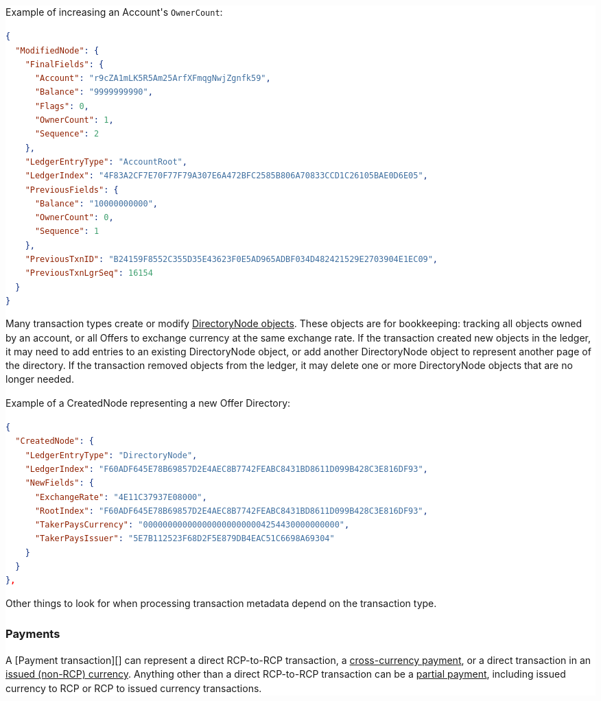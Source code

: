Example of increasing an Account's `OwnerCount`:

```json
{
  "ModifiedNode": {
    "FinalFields": {
      "Account": "r9cZA1mLK5R5Am25ArfXFmqgNwjZgnfk59",
      "Balance": "9999999990",
      "Flags": 0,
      "OwnerCount": 1,
      "Sequence": 2
    },
    "LedgerEntryType": "AccountRoot",
    "LedgerIndex": "4F83A2CF7E70F77F79A307E6A472BFC2585B806A70833CCD1C26105BAE0D6E05",
    "PreviousFields": {
      "Balance": "10000000000",
      "OwnerCount": 0,
      "Sequence": 1
    },
    "PreviousTxnID": "B24159F8552C355D35E43623F0E5AD965ADBF034D482421529E2703904E1EC09",
    "PreviousTxnLgrSeq": 16154
  }
}
```

Many transaction types create or modify [DirectoryNode objects](directorynode.html). These objects are for bookkeeping: tracking all objects owned by an account, or all Offers to exchange currency at the same exchange rate. If the transaction created new objects in the ledger, it may need to add entries to an existing DirectoryNode object, or add another DirectoryNode object to represent another page of the directory. If the transaction removed objects from the ledger, it may delete one or more DirectoryNode objects that are no longer needed.

Example of a CreatedNode representing a new Offer Directory:

```json
{
  "CreatedNode": {
    "LedgerEntryType": "DirectoryNode",
    "LedgerIndex": "F60ADF645E78B69857D2E4AEC8B7742FEABC8431BD8611D099B428C3E816DF93",
    "NewFields": {
      "ExchangeRate": "4E11C37937E08000",
      "RootIndex": "F60ADF645E78B69857D2E4AEC8B7742FEABC8431BD8611D099B428C3E816DF93",
      "TakerPaysCurrency": "0000000000000000000000004254430000000000",
      "TakerPaysIssuer": "5E7B112523F68D2F5E879DB4EAC51C6698A69304"
    }
  }
},
```

Other things to look for when processing transaction metadata depend on the transaction type.

### Payments

A [Payment transaction][] can represent a direct RCP-to-RCP transaction, a [cross-currency payment](cross-currency-payments.html), or a direct transaction in an [issued (non-RCP) currency](issued-currencies.html). Anything other than a direct RCP-to-RCP transaction can be a [partial payment](partial-payments.html), including issued currency to RCP or RCP to issued currency transactions.
